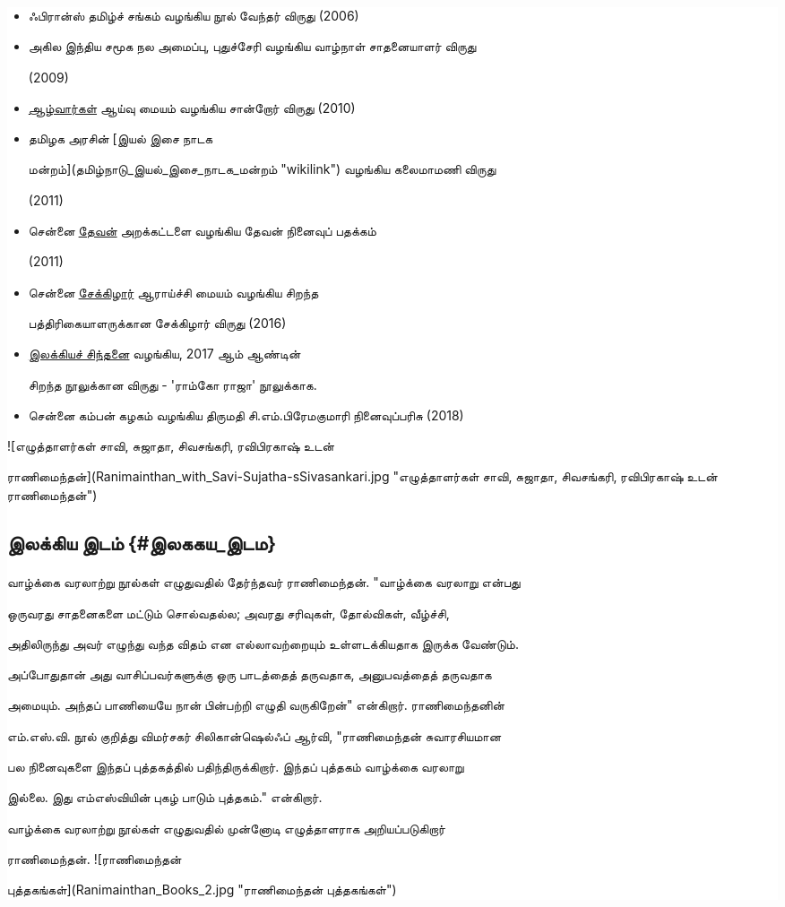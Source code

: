 -   ஃபிரான்ஸ் தமிழ்ச் சங்கம் வழங்கிய நூல் வேந்தர் விருது (2006)

-   அகில இந்திய சமூக நல அமைப்பு, புதுச்சேரி வழங்கிய வாழ்நாள் சாதனையாளர் விருது

    (2009)

-   [ஆழ்வார்கள்](ஆழ்வார்கள் "wikilink") ஆய்வு மையம் வழங்கிய சான்றோர் விருது (2010)

-   தமிழக அரசின் [இயல் இசை நாடக

    மன்றம்](தமிழ்நாடு_இயல்_இசை_நாடக_மன்றம் "wikilink") வழங்கிய கலைமாமணி விருது

    (2011)

-   சென்னை [தேவன்](தேவன் "wikilink") அறக்கட்டளை வழங்கிய தேவன் நினைவுப் பதக்கம்

    (2011)

-   சென்னை [சேக்கிழார்](சேக்கிழார் "wikilink") ஆராய்ச்சி மையம் வழங்கிய சிறந்த

    பத்திரிகையாளருக்கான சேக்கிழார் விருது (2016)

-   [இலக்கியச் சிந்தனை](இலக்கியச்_சிந்தனை "wikilink") வழங்கிய, 2017 ஆம் ஆண்டின்

    சிறந்த நூலுக்கான விருது - \'ராம்கோ ராஜா\' நூலுக்காக.

-   சென்னை கம்பன் கழகம் வழங்கிய திருமதி சி.எம்.பிரேமகுமாரி நினைவுப்பரிசு (2018)



![எழுத்தாளர்கள் சாவி, சுஜாதா, சிவசங்கரி, ரவிபிரகாஷ் உடன்

ராணிமைந்தன்](Ranimainthan_with_Savi-Sujatha-sSivasankari.jpg "எழுத்தாளர்கள் சாவி, சுஜாதா, சிவசங்கரி, ரவிபிரகாஷ் உடன் ராணிமைந்தன்")



## இலக்கிய இடம் {#இலககய_இடம}



வாழ்க்கை வரலாற்று நூல்கள் எழுதுவதில் தேர்ந்தவர் ராணிமைந்தன். "வாழ்க்கை வரலாறு என்பது

ஒருவரது சாதனைகளை மட்டும் சொல்வதல்ல; அவரது சரிவுகள், தோல்விகள், வீழ்ச்சி,

அதிலிருந்து அவர் எழுந்து வந்த விதம் என எல்லாவற்றையும் உள்ளடக்கியதாக இருக்க வேண்டும்.

அப்போதுதான் அது வாசிப்பவர்களுக்கு ஒரு பாடத்தைத் தருவதாக, அனுபவத்தைத் தருவதாக

அமையும். அந்தப் பாணியையே நான் பின்பற்றி எழுதி வருகிறேன்" என்கிறார். ராணிமைந்தனின்

எம்.எஸ்.வி. நூல் குறித்து விமர்சகர் சிலிகான்ஷெல்ஃப் ஆர்வி, "ராணிமைந்தன் சுவாரசியமான

பல நினைவுகளை இந்தப் புத்தகத்தில் பதிந்திருக்கிறார். இந்தப் புத்தகம் வாழ்க்கை வரலாறு

இல்லை. இது எம்எஸ்வியின் புகழ் பாடும் புத்தகம்." என்கிறார்.



வாழ்க்கை வரலாற்று நூல்கள் எழுதுவதில் முன்னோடி எழுத்தாளராக அறியப்படுகிறார்

ராணிமைந்தன். ![ராணிமைந்தன்

புத்தகங்கள்](Ranimainthan_Books_2.jpg "ராணிமைந்தன் புத்தகங்கள்")

